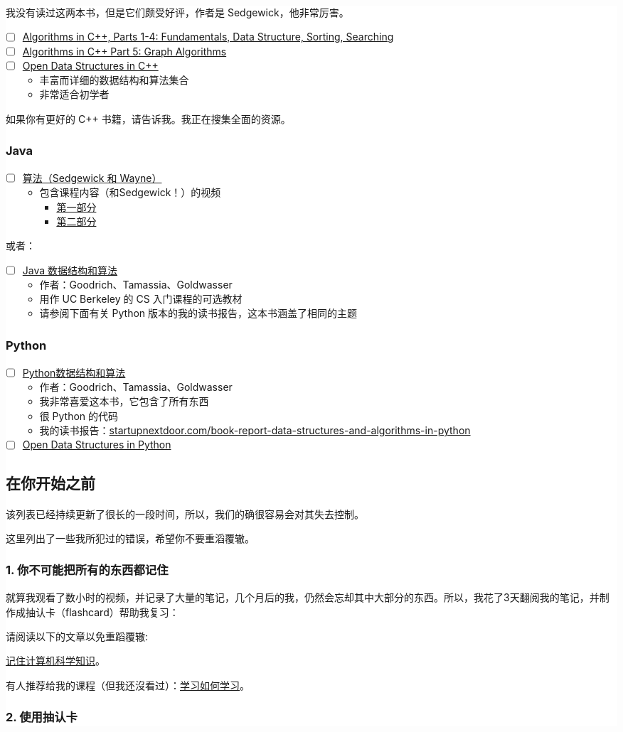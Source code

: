 我没有读过这两本书，但是它们颇受好评，作者是 Sedgewick，他非常厉害。

- [ ] [Algorithms in C++, Parts 1-4: Fundamentals, Data Structure, Sorting, Searching](https://www.amazon.com/Algorithms-Parts-1-4-Fundamentals-Structure/dp/0201350882/)
- [ ] [Algorithms in C++ Part 5: Graph Algorithms](https://www.amazon.com/Algorithms-Part-Graph-3rd-Pt-5/dp/0201361183/)
- [ ] [Open Data Structures in C++](https://opendatastructures.org/ods-cpp.pdf)
    - 丰富而详细的数据结构和算法集合
    - 非常适合初学者

如果你有更好的 C++ 书籍，请告诉我。我正在搜集全面的资源。

### Java

- [ ] [算法（Sedgewick 和 Wayne）](https://www.amazon.com/Algorithms-4th-Robert-Sedgewick/dp/032157351X/)
    - 包含课程内容（和Sedgewick！）的视频
        - [第一部分](https://www.coursera.org/learn/algorithms-part1)
        - [第二部分](https://www.coursera.org/learn/algorithms-part2)

或者：

- [ ] [Java 数据结构和算法](https://www.amazon.com/Data-Structures-Algorithms-Michael-Goodrich/dp/1118771338/)
    - 作者：Goodrich、Tamassia、Goldwasser
    - 用作 UC Berkeley 的 CS 入门课程的可选教材
    - 请参阅下面有关 Python 版本的我的读书报告，这本书涵盖了相同的主题

### Python

- [ ] [Python数据结构和算法](https://www.amazon.com/Structures-Algorithms-Python-Michael-Goodrich/dp/1118290275/)
    - 作者：Goodrich、Tamassia、Goldwasser
    - 我非常喜爱这本书，它包含了所有东西
    - 很 Python 的代码
    - 我的读书报告：[startupnextdoor.com/book-report-data-structures-and-algorithms-in-python](https://startupnextdoor.com/book-report-data-structures-and-algorithms-in-python/)
- [ ] [Open Data Structures in Python](https://opendatastructures.org/ods-python.pdf)

## 在你开始之前

该列表已经持续更新了很长的一段时间，所以，我们的确很容易会对其失去控制。

这里列出了一些我所犯过的错误，希望你不要重滔覆辙。

### 1. 你不可能把所有的东西都记住

就算我观看了数小时的视频，并记录了大量的笔记，几个月后的我，仍然会忘却其中大部分的东西。所以，我花了3天翻阅我的笔记，并制作成抽认卡（flashcard）帮助我复习：

请阅读以下的文章以免重蹈覆辙:

[记住计算机科学知识](https://startupnextdoor.com/retaining-computer-science-knowledge/)。

有人推荐给我的课程（但我还沒看过）：[学习如何学习](https://www.coursera.org/learn/learning-how-to-learn)。

### 2. 使用抽认卡
